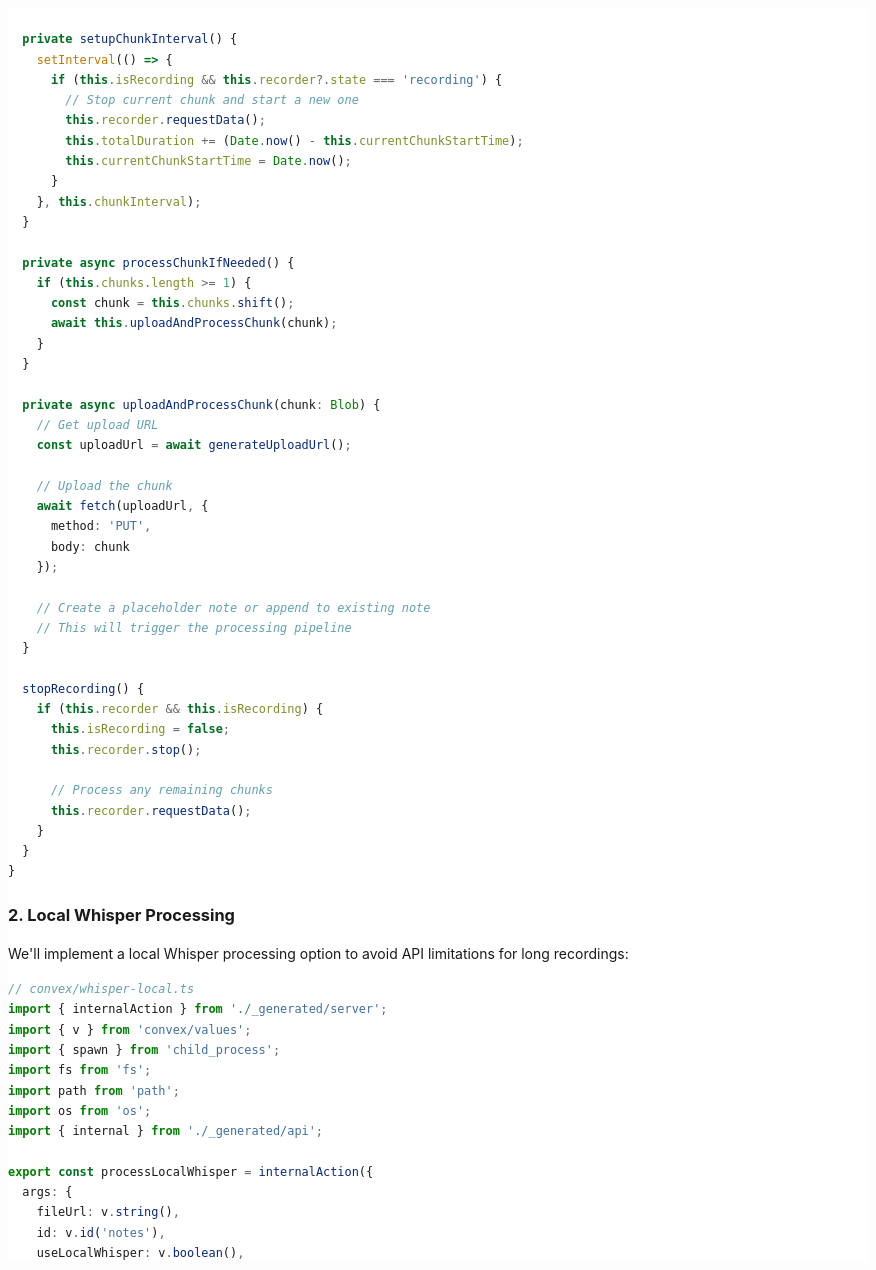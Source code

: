 ```typescript
  
  private setupChunkInterval() {
    setInterval(() => {
      if (this.isRecording && this.recorder?.state === 'recording') {
        // Stop current chunk and start a new one
        this.recorder.requestData();
        this.totalDuration += (Date.now() - this.currentChunkStartTime);
        this.currentChunkStartTime = Date.now();
      }
    }, this.chunkInterval);
  }
  
  private async processChunkIfNeeded() {
    if (this.chunks.length >= 1) {
      const chunk = this.chunks.shift();
      await this.uploadAndProcessChunk(chunk);
    }
  }
  
  private async uploadAndProcessChunk(chunk: Blob) {
    // Get upload URL
    const uploadUrl = await generateUploadUrl();
    
    // Upload the chunk
    await fetch(uploadUrl, {
      method: 'PUT',
      body: chunk
    });
    
    // Create a placeholder note or append to existing note
    // This will trigger the processing pipeline
  }
  
  stopRecording() {
    if (this.recorder && this.isRecording) {
      this.isRecording = false;
      this.recorder.stop();
      
      // Process any remaining chunks
      this.recorder.requestData();
    }
  }
}
```

### 2. Local Whisper Processing

We'll implement a local Whisper processing option to avoid API limitations for long recordings:

```typescript
// convex/whisper-local.ts
import { internalAction } from './_generated/server';
import { v } from 'convex/values';
import { spawn } from 'child_process';
import fs from 'fs';
import path from 'path';
import os from 'os';
import { internal } from './_generated/api';

export const processLocalWhisper = internalAction({
  args: {
    fileUrl: v.string(),
    id: v.id('notes'),
    useLocalWhisper: v.boolean(),
```